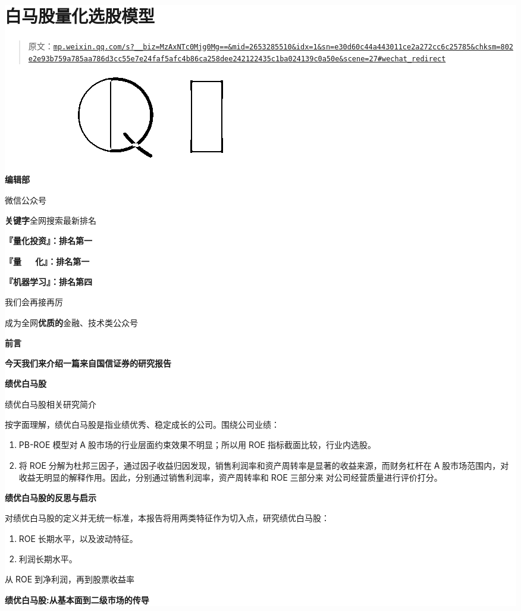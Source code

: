 # 白马股量化选股模型

> 原文：[`mp.weixin.qq.com/s?__biz=MzAxNTc0Mjg0Mg==&mid=2653285510&idx=1&sn=e30d60c44a443011ce2a272cc6c25785&chksm=802e2e93b759a785aa786d3cc55e7e24faf5afc4b86ca258dee242122435c1ba024139c0a50e&scene=27#wechat_redirect`](http://mp.weixin.qq.com/s?__biz=MzAxNTc0Mjg0Mg==&mid=2653285510&idx=1&sn=e30d60c44a443011ce2a272cc6c25785&chksm=802e2e93b759a785aa786d3cc55e7e24faf5afc4b86ca258dee242122435c1ba024139c0a50e&scene=27#wechat_redirect)

![](img/cb3bd660442e6bc134fbecf2477c43d1.png)

**编辑部**

微信公众号

**关键字**全网搜索最新排名

**『量化投资』：排名第一**

**『量       化』：排名第一**

**『机器学习』：排名第四**

我们会再接再厉

成为全网**优质的**金融、技术类公众号

**前言**

**今天我们来介绍一篇来自国信证券的研究报告**

**绩优白马股** 

绩优白马股相关研究简介

按字面理解，绩优白马股是指业绩优秀、稳定成长的公司。围绕公司业绩：

1.  PB-ROE 模型对 A 股市场的行业层面约束效果不明显；所以用 ROE 指标截面比较，行业内选股。

2.  将 ROE 分解为杜邦三因子，通过因子收益归因发现，销售利润率和资产周转率是显著的收益来源，而财务杠杆在 A 股市场范围内，对收益无明显的解释作用。因此，分别通过销售利润率，资产周转率和 ROE 三部分来 对公司经营质量进行评价打分。

**绩优白马股的反思与启示**

对绩优白马股的定义并无统一标准，本报告将用两类特征作为切入点，研究绩优白马股：

1.  ROE 长期水平，以及波动特征。

2.  利润长期水平。 

从 ROE 到净利润，再到股票收益率

**绩优白马股:从基本面到二级市场的传导**

